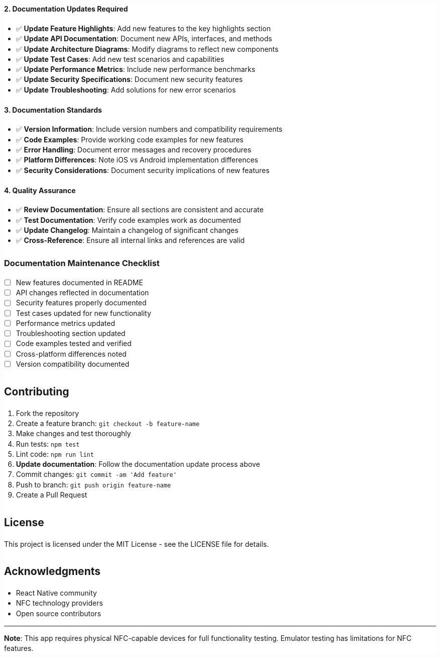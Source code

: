 #### 2. Documentation Updates Required
- ✅ **Update Feature Highlights**: Add new features to the key highlights section
- ✅ **Update API Documentation**: Document new APIs, interfaces, and methods
- ✅ **Update Architecture Diagrams**: Modify diagrams to reflect new components
- ✅ **Update Test Cases**: Add new test scenarios and capabilities
- ✅ **Update Performance Metrics**: Include new performance benchmarks
- ✅ **Update Security Specifications**: Document new security features
- ✅ **Update Troubleshooting**: Add solutions for new error scenarios

#### 3. Documentation Standards
- ✅ **Version Information**: Include version numbers and compatibility requirements
- ✅ **Code Examples**: Provide working code examples for new features
- ✅ **Error Handling**: Document error messages and recovery procedures
- ✅ **Platform Differences**: Note iOS vs Android implementation differences
- ✅ **Security Considerations**: Document security implications of new features

#### 4. Quality Assurance
- ✅ **Review Documentation**: Ensure all sections are consistent and accurate
- ✅ **Test Documentation**: Verify code examples work as documented
- ✅ **Update Changelog**: Maintain a changelog of significant changes
- ✅ **Cross-Reference**: Ensure all internal links and references are valid

### Documentation Maintenance Checklist
- [ ] New features documented in README
- [ ] API changes reflected in documentation
- [ ] Security features properly documented
- [ ] Test cases updated for new functionality
- [ ] Performance metrics updated
- [ ] Troubleshooting section updated
- [ ] Code examples tested and verified
- [ ] Cross-platform differences noted
- [ ] Version compatibility documented

## Contributing

1. Fork the repository
2. Create a feature branch: `git checkout -b feature-name`
3. Make changes and test thoroughly
4. Run tests: `npm test`
5. Lint code: `npm run lint`
6. **Update documentation**: Follow the documentation update process above
7. Commit changes: `git commit -am 'Add feature'`
8. Push to branch: `git push origin feature-name`
9. Create a Pull Request

## License

This project is licensed under the MIT License - see the LICENSE file for details.

## Acknowledgments

- React Native community
- NFC technology providers
- Open source contributors

---

**Note**: This app requires physical NFC-capable devices for full functionality testing. Emulator testing has limitations for NFC features.
